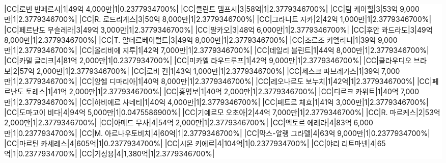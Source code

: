 |CC|로빈 반페르시|1|49억 4,000만|1|0.2377934700%|
|CC|클린트 뎀프시|3|58억|1|2.3779346700%|
|CC|팀 케이힐|3|53억 9,000만|1|2.3779346700%|
|CC|R. 로드리게스|3|50억 8,000만|1|2.3779346700%|
|CC|그라니트 자카|2|42억 1,000만|1|2.3779346700%|
|CC|페르난도 무슬레라|3|49억 3,000만|1|2.3779346700%|
|CC|팔카오|3|48억 6,000만|1|2.3779346700%|
|CC|후안 콰드라도|3|49억 8,000만|1|2.3779346700%|
|CC|T. 알데르베이럴트|3|49억 8,000만|1|2.3779346700%|
|CC|조르조 키엘리니|1|39억 9,000만|1|2.3779346700%|
|CC|올리비에 지루|1|42억 7,000만|1|2.3779346700%|
|CC|데일리 블린트|1|44억 8,000만|1|2.3779346700%|
|CC|카밀 글리크|4|81억 2,000만|1|0.2377934700%|
|CC|미카엘 라우드루프|1|42억 9,000만|1|2.3779346700%|
|CC|클라우디오 브라보|2|57억 2,000만|1|2.3779346700%|
|CC|로비 킨|1|43억 1,000만|1|2.3779346700%|
|CC|세스크 파브레가스|1|39억 7,000만|1|2.3779346700%|
|CC|앙헬 디마리아|1|40억 8,000만|1|2.3779346700%|
|CC|레오나르도 보누치|1|42억|1|2.3779346700%|
|CC|페르난도 토레스|1|41억 2,000만|1|2.3779346700%|
|CC|홍명보|1|40억 2,000만|1|2.3779346700%|
|CC|디르크 카위트|1|40억 7,000만|1|2.3779346700%|
|CC|하비에르 사네티|1|40억 4,000만|1|2.3779346700%|
|CC|페트르 체흐|1|41억 3,000만|1|2.3779346700%|
|CC|도마고이 비다|4|94억 5,000만|1|0.0475586900%|
|CC|기예르모 오초아|2|44억 7,000만|1|2.3779346700%|
|CC|R. 마르케스|2|53억 2,000만|1|2.3779346700%|
|CC|아메드 무사|4|54억 2,000만|1|2.3779346700%|
|CC|엑토르 에레라|4|83억 6,000만|1|0.2377934700%|
|CC|M. 아르나우토비치|4|60억|1|2.3779346700%|
|CC|막스-알랭 그라델|4|63억 9,000만|1|0.2377934700%|
|CC|마르틴 카세레스|4|605억|1|0.2377934700%|
|CC|시몬 키에르|4|104억|1|0.2377934700%|
|CC|야리 리트마넨|4|65억|1|0.2377934700%|
|CC|기성용|4|1,380억|1|2.3779346700%|
